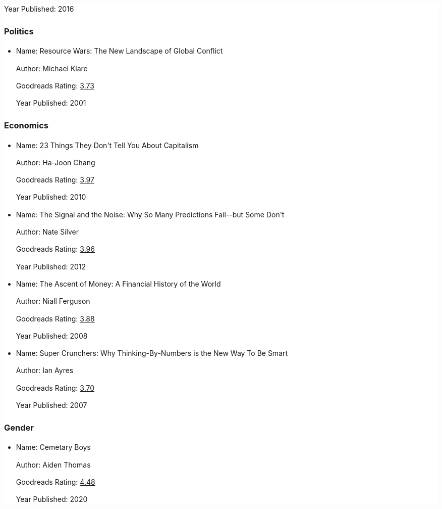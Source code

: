   Year Published: 2016



### Politics

- Name: Resource Wars: The New Landscape of Global Conflict

  Author: Michael Klare

  Goodreads Rating: [3.73](https://www.goodreads.com/book/show/149206.Resource_Wars)

  Year Published: 2001



### Economics

- Name: 23 Things They Don't Tell You About Capitalism

  Author: Ha-Joon Chang

  Goodreads Rating: [3.97](http://www.goodreads.com/book/show/8913542-23-things-they-don-t-tell-you-about-capitalism)

  Year Published: 2010


- Name: The Signal and the Noise: Why So Many Predictions Fail--but Some Don't

  Author: Nate Silver

  Goodreads Rating: [3.96](https://www.goodreads.com/book/show/13588394-the-signal-and-the-noise)

  Year Published: 2012


- Name: The Ascent of Money: A Financial History of the World

  Author: Niall Ferguson

  Goodreads Rating: [3.88](https://www.goodreads.com/book/show/2714607-the-ascent-of-money)

  Year Published: 2008


- Name: Super Crunchers: Why Thinking-By-Numbers is the New Way To Be Smart

  Author: Ian Ayres

  Goodreads Rating: [3.70](https://www.goodreads.com/book/show/1081413.Super_Crunchers)

  Year Published: 2007



### Gender

- Name: Cemetary Boys

  Author: Aiden Thomas

  Goodreads Rating: [4.48](https://www.goodreads.com/book/show/52339313-cemetery-boys)

  Year Published: 2020
